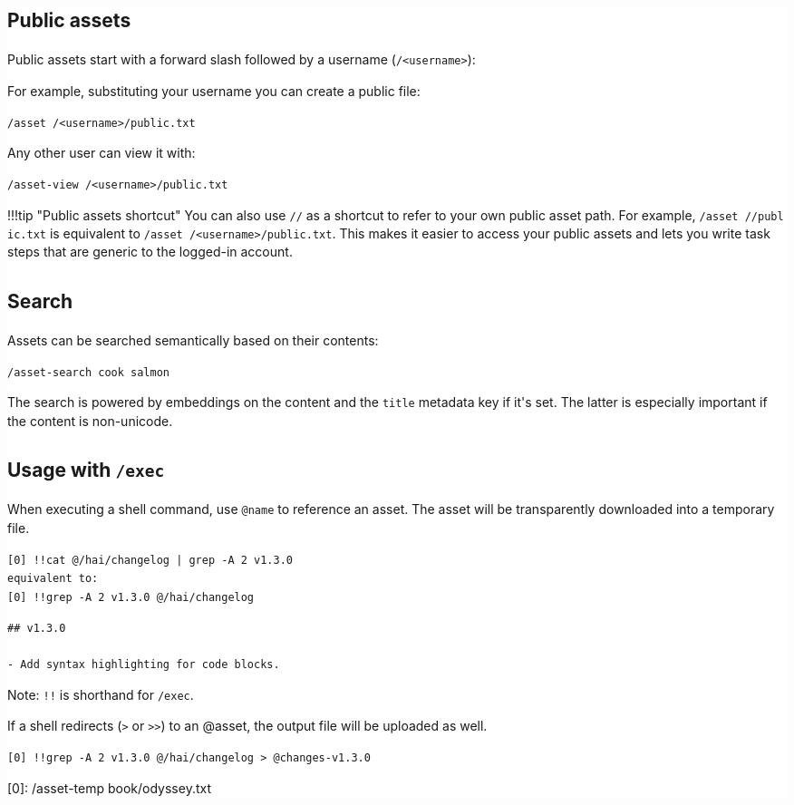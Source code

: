 ## Public assets

Public assets start with a forward slash followed by a username (`/<username>`):

For example, substituting your username you can create a public file:

```
/asset /<username>/public.txt
```

Any other user can view it with:

```
/asset-view /<username>/public.txt
```

!!!tip "Public assets shortcut"
    You can also use `//` as a shortcut to refer to your own public asset path.
    For example, `/asset //public.txt` is equivalent to
    `/asset /<username>/public.txt`. This makes it easier to access your
    public assets and lets you write task steps that are generic to the
    logged-in account.

## Search

Assets can be searched semantically based on their contents:

```
/asset-search cook salmon
```

The search is powered by embeddings on the content and the `title` metadata key
if it's set. The latter is especially important if the content is non-unicode.

## Usage with `/exec`

When executing a shell command, use `@name` to reference an asset. The asset
will be transparently downloaded into a temporary file.

```
[0] !!cat @/hai/changelog | grep -A 2 v1.3.0
equivalent to:
[0] !!grep -A 2 v1.3.0 @/hai/changelog
```
```
## v1.3.0

- Add syntax highlighting for code blocks.
```

Note: `!!` is shorthand for `/exec`.

If a shell redirects (`>` or `>>`) to an @asset, the output file will be
uploaded as well.

```
[0] !!grep -A 2 v1.3.0 @/hai/changelog > @changes-v1.3.0
```


[0]: /asset-temp book/odyssey.txt